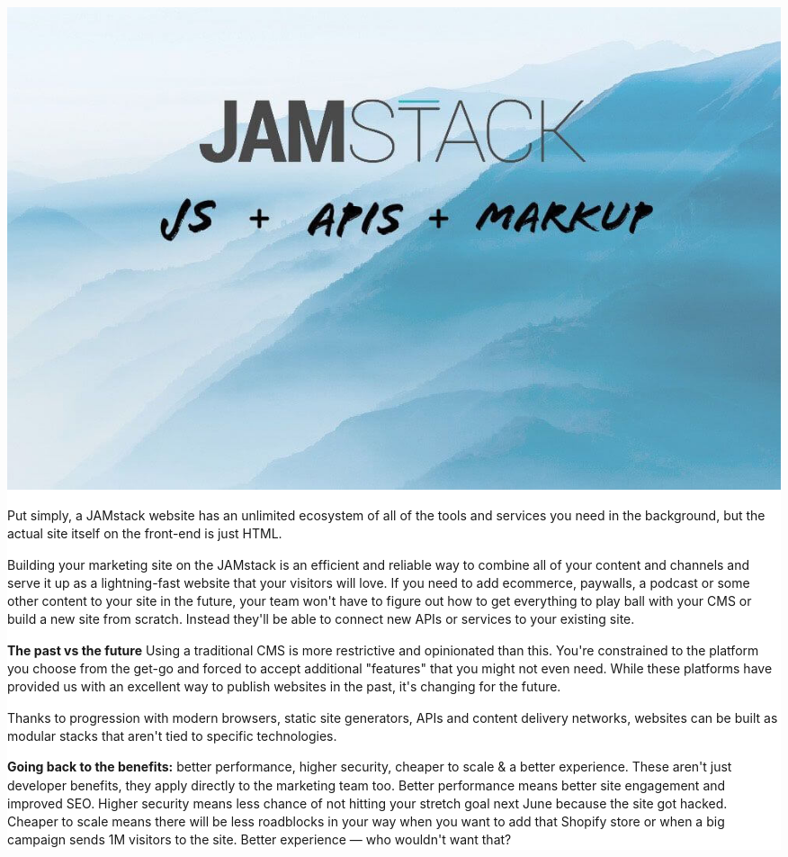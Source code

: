 ![What is JAMstack](./images/whatisjamstack.jpeg)

Put simply, a JAMstack website has an unlimited ecosystem of all of the tools and services you need in the background, but the actual site itself on the front-end is just HTML.

Building your marketing site on the JAMstack is an efficient and reliable way to combine all of your content and channels and serve it up as a lightning-fast website that your visitors will love. If you need to add ecommerce, paywalls, a podcast or some other content to your site in the future, your team won't have to figure out how to get everything to play ball with your CMS or build a new site from scratch. Instead they'll be able to connect new APIs or services to your existing site.

**The past vs the future**
Using a traditional CMS is more restrictive and opinionated than this. You're constrained to the platform you choose from the get-go and forced to accept additional "features" that you might not even need. While these platforms have provided us with an excellent way to publish websites in the past, it's changing for the future.

<pullquote>
Thanks to progression with modern browsers, static site generators, APIs and content delivery networks, websites can be built as modular stacks that aren't tied to specific technologies.
</pullquote>

**Going back to the benefits:** better performance, higher security, cheaper to scale & a better experience. These aren't just developer benefits, they apply directly to the marketing team too. Better performance means better site engagement and improved SEO. Higher security means less chance of not hitting your stretch goal next June because the site got hacked. Cheaper to scale means there will be less roadblocks in your way when you want to add that Shopify store or when a big campaign sends 1M visitors to the site. Better experience — who wouldn't want that?
